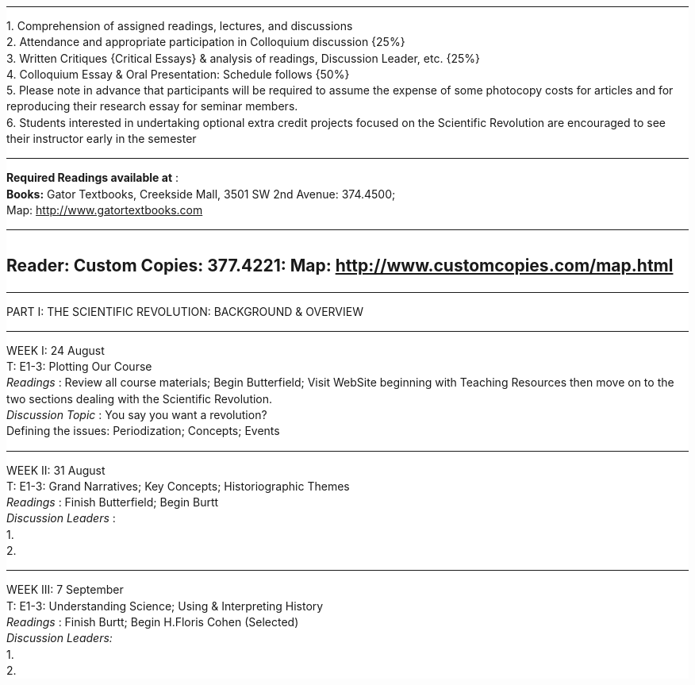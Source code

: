 * * *

  
1\. Comprehension of assigned readings, lectures, and discussions  
2\. Attendance and appropriate participation in Colloquium discussion {25%}  
3\. Written Critiques {Critical Essays} & analysis of readings, Discussion
Leader, etc. {25%}  
4\. Colloquium Essay & Oral Presentation: Schedule follows {50%}  
5\. Please note in advance that participants will be required to assume the
expense of some photocopy costs for articles and for reproducing their
research essay for seminar members.  
6\. Students interested in undertaking optional extra credit projects focused
on the Scientific Revolution are encouraged to see their instructor early in
the semester

* * *

**Required Readings available at** :  
**Books:**   Gator Textbooks, Creekside Mall, 3501 SW 2nd Avenue:  374.4500;  
Map: <http://www.gatortextbooks.com>  

* * *

**Reader:**   Custom Copies:  377.4221: Map:
<http://www.customcopies.com/map.html>  
---  
  
* * *

PART I:  THE SCIENTIFIC REVOLUTION: BACKGROUND & OVERVIEW  

* * *

  

WEEK I: 24 August  
T: E1-3: Plotting Our Course  
_Readings_ : Review all course materials; Begin Butterfield; Visit WebSite
beginning with Teaching Resources then move on to the two sections dealing
with the Scientific Revolution.  
_Discussion Topic_ :  You say you want a revolution?  
Defining the issues:  Periodization; Concepts; Events  

* * *

WEEK II: 31 August  
T: E1-3: Grand Narratives; Key Concepts; Historiographic Themes  
_Readings_ : Finish Butterfield; Begin Burtt  
_Discussion Leaders_ :  
1.   
2. 

* * *

WEEK III: 7 September  
T: E1-3: Understanding Science; Using & Interpreting History  
_Readings_ : Finish Burtt; Begin H.Floris Cohen (Selected)  
_Discussion Leaders:_  
1.   
2. 
